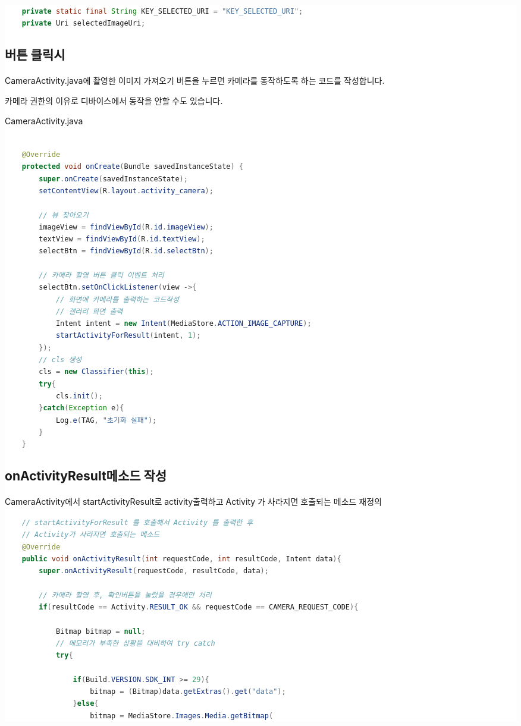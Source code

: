 ```java
    private static final String KEY_SELECTED_URI = "KEY_SELECTED_URI";
    private Uri selectedImageUri;
```



## 버튼 클릭시 

CameraActivity.java에 촬영한 이미지 가져오기 버튼을 누르면 카메라를 동작하도록 하는 코드를 작성합니다.

카메라 권한의 이유로 디바이스에서 동작을 안할 수도 있습니다.

CameraActivity.java

```java

    @Override
    protected void onCreate(Bundle savedInstanceState) {
        super.onCreate(savedInstanceState);
        setContentView(R.layout.activity_camera);
        
        // 뷰 찾아오기
        imageView = findViewById(R.id.imageView);
        textView = findViewById(R.id.textView);
        selectBtn = findViewById(R.id.selectBtn);
        
        // 카메라 촬영 버튼 클릭 이벤트 처리
        selectBtn.setOnClickListener(view ->{
            // 화면에 카메라를 출력하는 코드작성
            // 갤러리 화면 출력
            Intent intent = new Intent(MediaStore.ACTION_IMAGE_CAPTURE);
            startActivityForResult(intent, 1);
        });
        // cls 생성
        cls = new Classifier(this);
        try{
            cls.init();
        }catch(Exception e){
            Log.e(TAG, "초기화 실패");
        }
    }
```



## onActivityResult메소드 작성

CameraActivity에서 startActivityResult로 activity출력하고 Activity 가 사라지면 호출되는 메소드 재정의

```java
    // startActivityForResult 를 호출해서 Activity 를 출력한 후
    // Activity가 사라지면 호출되는 메소드
    @Override
    public void onActivityResult(int requestCode, int resultCode, Intent data){
        super.onActivityResult(requestCode, resultCode, data);
        
        // 카메라 촬영 후, 확인버튼을 눌렀을 경우에만 처리
        if(resultCode == Activity.RESULT_OK && requestCode == CAMERA_REQUEST_CODE){

            Bitmap bitmap = null;
            // 메모리가 부족한 상황을 대비하여 try catch
            try{

                if(Build.VERSION.SDK_INT >= 29){
                    bitmap = (Bitmap)data.getExtras().get("data");
                }else{
                    bitmap = MediaStore.Images.Media.getBitmap(
```